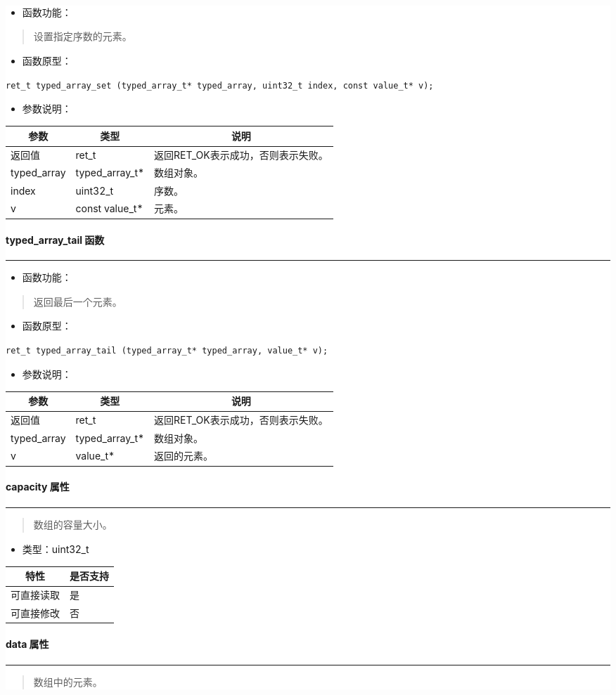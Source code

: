 * 函数功能：

> <p id="typed_array_t_typed_array_set">设置指定序数的元素。

* 函数原型：

```
ret_t typed_array_set (typed_array_t* typed_array, uint32_t index, const value_t* v);
```

* 参数说明：

| 参数 | 类型 | 说明 |
| -------- | ----- | --------- |
| 返回值 | ret\_t | 返回RET\_OK表示成功，否则表示失败。 |
| typed\_array | typed\_array\_t* | 数组对象。 |
| index | uint32\_t | 序数。 |
| v | const value\_t* | 元素。 |
#### typed\_array\_tail 函数
-----------------------

* 函数功能：

> <p id="typed_array_t_typed_array_tail">返回最后一个元素。

* 函数原型：

```
ret_t typed_array_tail (typed_array_t* typed_array, value_t* v);
```

* 参数说明：

| 参数 | 类型 | 说明 |
| -------- | ----- | --------- |
| 返回值 | ret\_t | 返回RET\_OK表示成功，否则表示失败。 |
| typed\_array | typed\_array\_t* | 数组对象。 |
| v | value\_t* | 返回的元素。 |
#### capacity 属性
-----------------------
> <p id="typed_array_t_capacity">数组的容量大小。

* 类型：uint32\_t

| 特性 | 是否支持 |
| -------- | ----- |
| 可直接读取 | 是 |
| 可直接修改 | 否 |
#### data 属性
-----------------------
> <p id="typed_array_t_data">数组中的元素。
